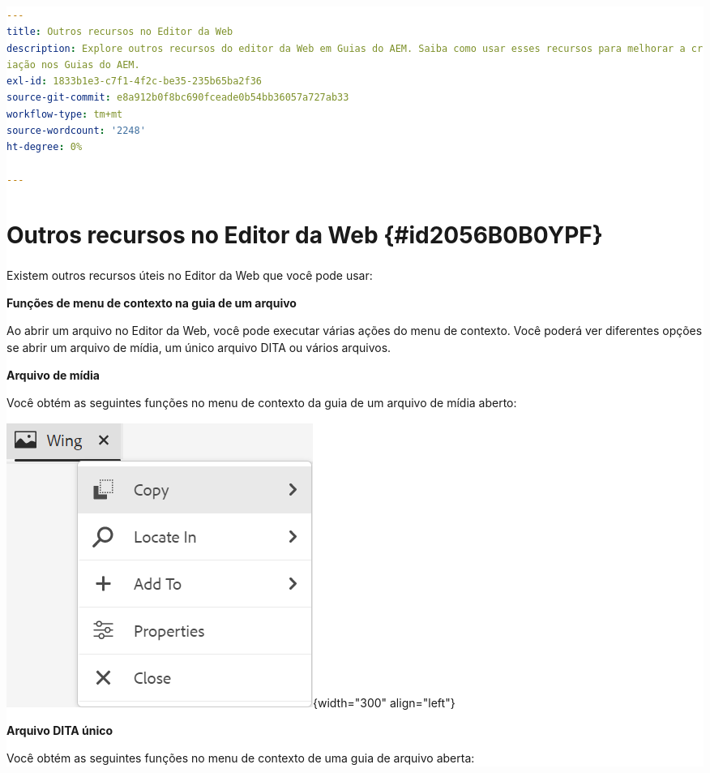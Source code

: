 ```yaml
---
title: Outros recursos no Editor da Web
description: Explore outros recursos do editor da Web em Guias do AEM. Saiba como usar esses recursos para melhorar a criação nos Guias do AEM.
exl-id: 1833b1e3-c7f1-4f2c-be35-235b65ba2f36
source-git-commit: e8a912b0f8bc690fceade0b54bb36057a727ab33
workflow-type: tm+mt
source-wordcount: '2248'
ht-degree: 0%

---
```


# Outros recursos no Editor da Web {#id2056B0B0YPF}

Existem outros recursos úteis no Editor da Web que você pode usar:

**Funções de menu de contexto na guia de um arquivo**

Ao abrir um arquivo no Editor da Web, você pode executar várias ações do menu de contexto. Você poderá ver diferentes opções se abrir um arquivo de mídia, um único arquivo DITA ou vários arquivos.

**Arquivo de mídia**

Você obtém as seguintes funções no menu de contexto da guia de um arquivo de mídia aberto:

![](images/media-file-context-menu.png){width="300" align="left"}

**Arquivo DITA único**

Você obtém as seguintes funções no menu de contexto de uma guia de arquivo aberta:
